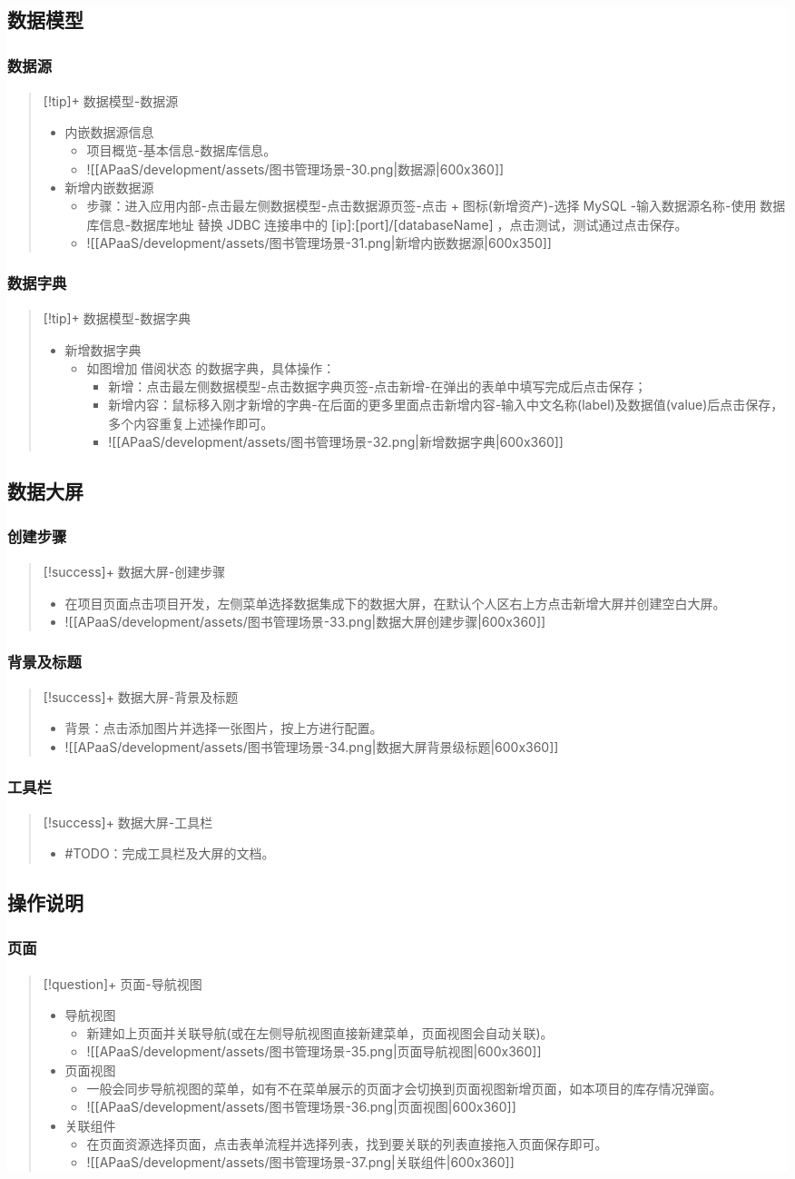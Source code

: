 ## 数据模型

### 数据源

> [!tip]+ 数据模型-数据源
>  - 内嵌数据源信息
> 	 - 项目概览-基本信息-数据库信息。
> 	 - ![[APaaS/development/assets/图书管理场景-30.png|数据源|600x360]]
>  - 新增内嵌数据源
> 	 - 步骤：进入应用内部-点击最左侧数据模型-点击数据源页签-点击 + 图标(新增资产)-选择 MySQL -输入数据源名称-使用 数据库信息-数据库地址 替换 JDBC 连接串中的 [ip]:[port]/[databaseName] ，点击测试，测试通过点击保存。
> 	 - ![[APaaS/development/assets/图书管理场景-31.png|新增内嵌数据源|600x350]]

### 数据字典

> [!tip]+ 数据模型-数据字典
> - 新增数据字典
> 	- 如图增加 借阅状态 的数据字典，具体操作：
> 		- 新增：点击最左侧数据模型-点击数据字典页签-点击新增-在弹出的表单中填写完成后点击保存；
> 		- 新增内容：鼠标移入刚才新增的字典-在后面的更多里面点击新增内容-输入中文名称(label)及数据值(value)后点击保存，多个内容重复上述操作即可。
> 		- ![[APaaS/development/assets/图书管理场景-32.png|新增数据字典|600x360]]


## 数据大屏

### 创建步骤

> [!success]+ 数据大屏-创建步骤
>  - 在项目页面点击项目开发，左侧菜单选择数据集成下的数据大屏，在默认个人区右上方点击新增大屏并创建空白大屏。
>  - ![[APaaS/development/assets/图书管理场景-33.png|数据大屏创建步骤|600x360]]

### 背景及标题

> [!success]+ 数据大屏-背景及标题
> - 背景：点击添加图片并选择一张图片，按上方进行配置。
> - ![[APaaS/development/assets/图书管理场景-34.png|数据大屏背景级标题|600x360]]


### 工具栏
> [!success]+ 数据大屏-工具栏
> - #TODO：完成工具栏及大屏的文档。


## 操作说明

### 页面

> [!question]+ 页面-导航视图
> - 导航视图
> 	- 新建如上页面并关联导航(或在左侧导航视图直接新建菜单，页面视图会自动关联)。
> 	- ![[APaaS/development/assets/图书管理场景-35.png|页面导航视图|600x360]]
> - 页面视图
> 	- 一般会同步导航视图的菜单，如有不在菜单展示的页面才会切换到页面视图新增页面，如本项目的库存情况弹窗。
> 	- ![[APaaS/development/assets/图书管理场景-36.png|页面视图|600x360]]
> - 关联组件
> 	- 在页面资源选择页面，点击表单流程并选择列表，找到要关联的列表直接拖入页面保存即可。
> 	- ![[APaaS/development/assets/图书管理场景-37.png|关联组件|600x360]]
